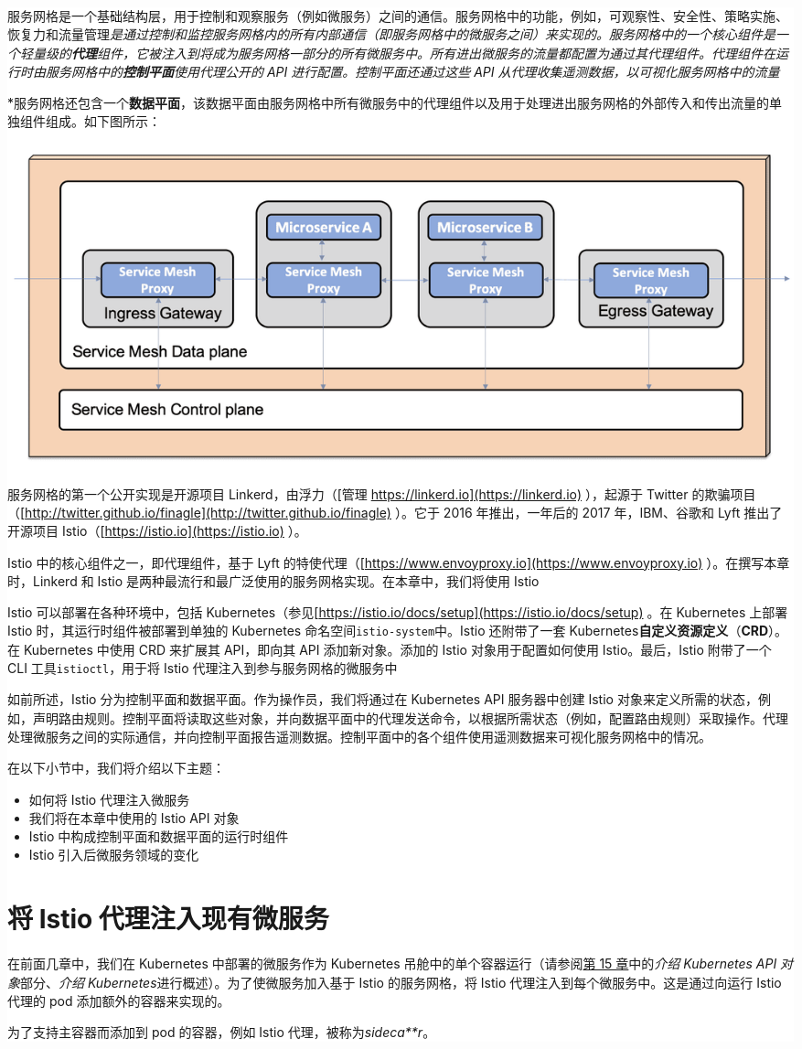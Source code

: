 服务网格是一个基础结构层，用于控制和观察服务（例如微服务）之间的通信。服务网格中的功能，例如，可观察性、安全性、策略实施、恢复力和流量管理*是通过控制和监控服务网格内的所有内部通信（即服务网格中的微服务之间）来实现的。服务网格中的一个核心组件是一个轻量级的**代理**组件，它被注入到将成为服务网格一部分的所有微服务中。所有进出微服务的流量都配置为通过其代理组件。代理组件在运行时由服务网格中的**控制平面**使用代理公开的 API 进行配置。控制平面还通过这些 API 从代理收集遥测数据，以可视化服务网格中的流量*

 *服务网格还包含一个**数据平面**，该数据平面由服务网格中所有微服务中的代理组件以及用于处理进出服务网格的外部传入和传出流量的单独组件组成。如下图所示：

![](img/6f4234c5-40c7-405d-856e-9e11009c242d.png)

服务网格的第一个公开实现是开源项目 Linkerd，由浮力（[管理 https://linkerd.io](https://linkerd.io) ），起源于 Twitter 的欺骗项目（[http://twitter.github.io/finagle](http://twitter.github.io/finagle) ）。它于 2016 年推出，一年后的 2017 年，IBM、谷歌和 Lyft 推出了开源项目 Istio（[https://istio.io](https://istio.io) ）。

Istio 中的核心组件之一，即代理组件，基于 Lyft 的特使代理（[https://www.envoyproxy.io](https://www.envoyproxy.io) ）。在撰写本章时，Linkerd 和 Istio 是两种最流行和最广泛使用的服务网格实现。在本章中，我们将使用 Istio

Istio 可以部署在各种环境中，包括 Kubernetes（参见[https://istio.io/docs/setup](https://istio.io/docs/setup) 。在 Kubernetes 上部署 Istio 时，其运行时组件被部署到单独的 Kubernetes 命名空间`istio-system`中。Istio 还附带了一套 Kubernetes**自定义资源定义**（**CRD**）。在 Kubernetes 中使用 CRD 来扩展其 API，即向其 API 添加新对象。添加的 Istio 对象用于配置如何使用 Istio。最后，Istio 附带了一个 CLI 工具`istioctl`，用于将 Istio 代理注入到参与服务网格的微服务中

如前所述，Istio 分为控制平面和数据平面。作为操作员，我们将通过在 Kubernetes API 服务器中创建 Istio 对象来定义所需的状态，例如，声明路由规则。控制平面将读取这些对象，并向数据平面中的代理发送命令，以根据所需状态（例如，配置路由规则）采取操作。代理处理微服务之间的实际通信，并向控制平面报告遥测数据。控制平面中的各个组件使用遥测数据来可视化服务网格中的情况。

在以下小节中，我们将介绍以下主题：

*   如何将 Istio 代理注入微服务
*   我们将在本章中使用的 Istio API 对象
*   Istio 中构成控制平面和数据平面的运行时组件
*   Istio 引入后微服务领域的变化

# 将 Istio 代理注入现有微服务

在前面几章中，我们在 Kubernetes 中部署的微服务作为 Kubernetes 吊舱中的单个容器运行（请参阅[第 15 章](15.html)中的*介绍 Kubernetes API 对象*部分、*介绍 Kubernetes*进行概述）。为了使微服务加入基于 Istio 的服务网格，将 Istio 代理注入到每个微服务中。这是通过向运行 Istio 代理的 pod 添加额外的容器来实现的。

为了支持主容器而添加到 pod 的容器，例如 Istio 代理，被称为*sideca**r*。
